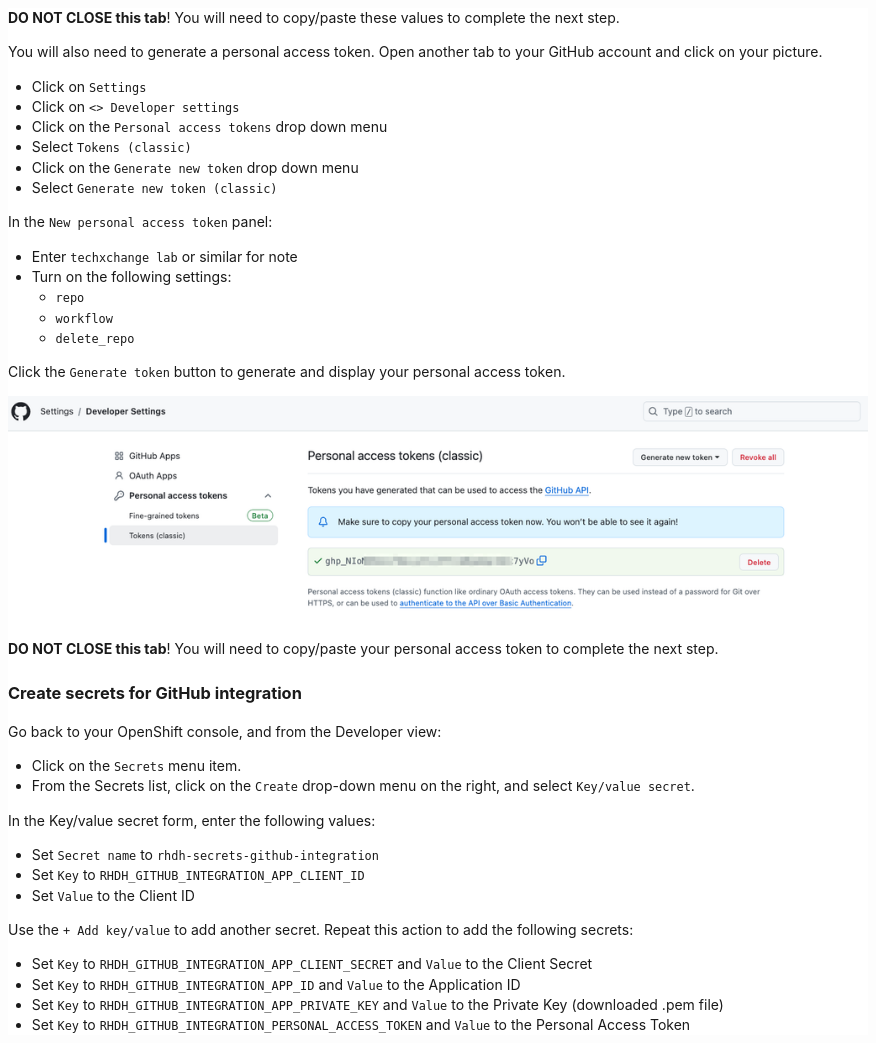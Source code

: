 **DO NOT CLOSE this tab**! You will need to copy/paste these values to complete the next step.

You will also need to generate a personal access token. Open another tab to your GitHub account and click on your picture. 

- Click on `Settings`
- Click on `<> Developer settings`
- Click on the `Personal access tokens` drop down menu
- Select `Tokens (classic)`
- Click on the `Generate new token` drop down menu
- Select `Generate new token (classic)`

In the `New personal access token` panel:
- Enter `techxchange lab` or similar for note
- Turn on the following settings:
  - `repo`
  - `workflow`
  - `delete_repo`

Click the `Generate token` button to generate and display your personal access token.

![personal-access-token](images/personal-access-token.png)

**DO NOT CLOSE this tab**! You will need to copy/paste your personal access token to complete the next step.

### Create secrets for GitHub integration

Go back to your OpenShift console, and from the Developer view:
- Click on the `Secrets` menu item.
- From the Secrets list, click on the `Create` drop-down menu on the right, and select `Key/value secret`.

In the Key/value secret form, enter the following values:
- Set `Secret name` to `rhdh-secrets-github-integration`
- Set `Key` to `RHDH_GITHUB_INTEGRATION_APP_CLIENT_ID`
- Set `Value` to the Client ID

Use the `+ Add key/value` to add another secret. Repeat this action to add the following secrets:

- Set `Key` to `RHDH_GITHUB_INTEGRATION_APP_CLIENT_SECRET` and `Value` to the Client Secret
- Set `Key` to `RHDH_GITHUB_INTEGRATION_APP_ID` and `Value` to the Application ID
- Set `Key` to `RHDH_GITHUB_INTEGRATION_APP_PRIVATE_KEY` and `Value` to the Private Key (downloaded .pem file)
- Set `Key` to `RHDH_GITHUB_INTEGRATION_PERSONAL_ACCESS_TOKEN` and `Value` to the Personal Access Token
